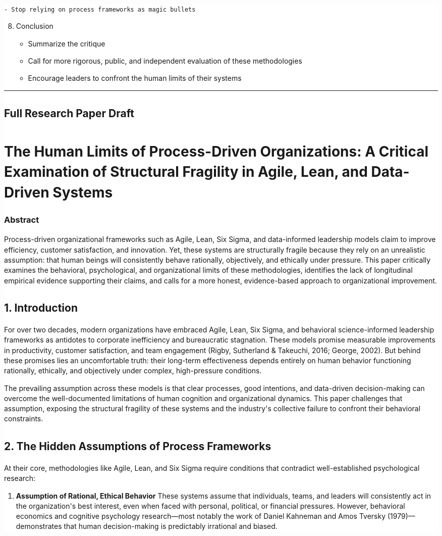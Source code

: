     - Stop relying on process frameworks as magic bullets
        
8. Conclusion
    
    - Summarize the critique
        
    - Call for more rigorous, public, and independent evaluation of these methodologies
        
    - Encourage leaders to confront the human limits of their systems
        

---

## Full Research Paper Draft

# The Human Limits of Process-Driven Organizations: A Critical Examination of Structural Fragility in Agile, Lean, and Data-Driven Systems

### Abstract

Process-driven organizational frameworks such as Agile, Lean, Six Sigma, and data-informed leadership models claim to improve efficiency, customer satisfaction, and innovation. Yet, these systems are structurally fragile because they rely on an unrealistic assumption: that human beings will consistently behave rationally, objectively, and ethically under pressure. This paper critically examines the behavioral, psychological, and organizational limits of these methodologies, identifies the lack of longitudinal empirical evidence supporting their claims, and calls for a more honest, evidence-based approach to organizational improvement.

## 1. Introduction

For over two decades, modern organizations have embraced Agile, Lean, Six Sigma, and behavioral science-informed leadership frameworks as antidotes to corporate inefficiency and bureaucratic stagnation. These models promise measurable improvements in productivity, customer satisfaction, and team engagement (Rigby, Sutherland & Takeuchi, 2016; George, 2002). But behind these promises lies an uncomfortable truth: their long-term effectiveness depends entirely on human behavior functioning rationally, ethically, and objectively under complex, high-pressure conditions.

The prevailing assumption across these models is that clear processes, good intentions, and data-driven decision-making can overcome the well-documented limitations of human cognition and organizational dynamics. This paper challenges that assumption, exposing the structural fragility of these systems and the industry's collective failure to confront their behavioral constraints.

## 2. The Hidden Assumptions of Process Frameworks

At their core, methodologies like Agile, Lean, and Six Sigma require conditions that contradict well-established psychological research:

1. **Assumption of Rational, Ethical Behavior** These systems assume that individuals, teams, and leaders will consistently act in the organization's best interest, even when faced with personal, political, or financial pressures. However, behavioral economics and cognitive psychology research—most notably the work of Daniel Kahneman and Amos Tversky (1979)—demonstrates that human decision-making is predictably irrational and biased.
    